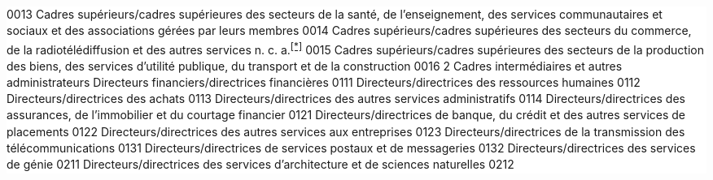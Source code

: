 <td>0013</td>
</tr>
<tr>
<td>Cadres supérieurs/cadres supérieures des secteurs de la santé, de l’enseignement, des services communautaires et sociaux et des associations gérées par leurs membres</td>
<td>0014</td>
</tr>
<tr>
<td>Cadres supérieurs/cadres supérieures des secteurs du commerce, de la radiotélédiffusion et des autres services n. c. a.<sup><a href='#footnote2_f'>[*]</a></sup></td>
<td>0015</td>
</tr>
<tr>
<td>Cadres supérieurs/cadres supérieures des secteurs de la production des biens, des services d’utilité publique, du transport et de la construction</td>
<td>0016</td>
</tr>
<tr>
<td>2</td>
<td>Cadres intermédiaires et autres administrateurs</td>
<td>Directeurs financiers/directrices financières</td>
<td>0111</td>
</tr>
<tr>
<td>Directeurs/directrices des ressources humaines</td>
<td>0112</td>
</tr>
<tr>
<td>Directeurs/directrices des achats</td>
<td>0113</td>
</tr>
<tr>
<td>Directeurs/directrices des autres services administratifs</td>
<td>0114</td>
</tr>
<tr>
<td>Directeurs/directrices des assurances, de l’immobilier et du courtage financier</td>
<td>0121</td>
</tr>
<tr>
<td>Directeurs/directrices de banque, du crédit et des autres services de placements</td>
<td>0122</td>
</tr>
<tr>
<td>Directeurs/directrices des autres services aux entreprises</td>
<td>0123</td>
</tr>
<tr>
<td>Directeurs/directrices de la transmission des télécommunications</td>
<td>0131</td>
</tr>
<tr>
<td>Directeurs/directrices de services postaux et de messageries</td>
<td>0132</td>
</tr>
<tr>
<td>Directeurs/directrices des services de génie</td>
<td>0211</td>
</tr>
<tr>
<td>Directeurs/directrices des services d’architecture et de sciences naturelles</td>
<td>0212</td>
</tr>
<tr>